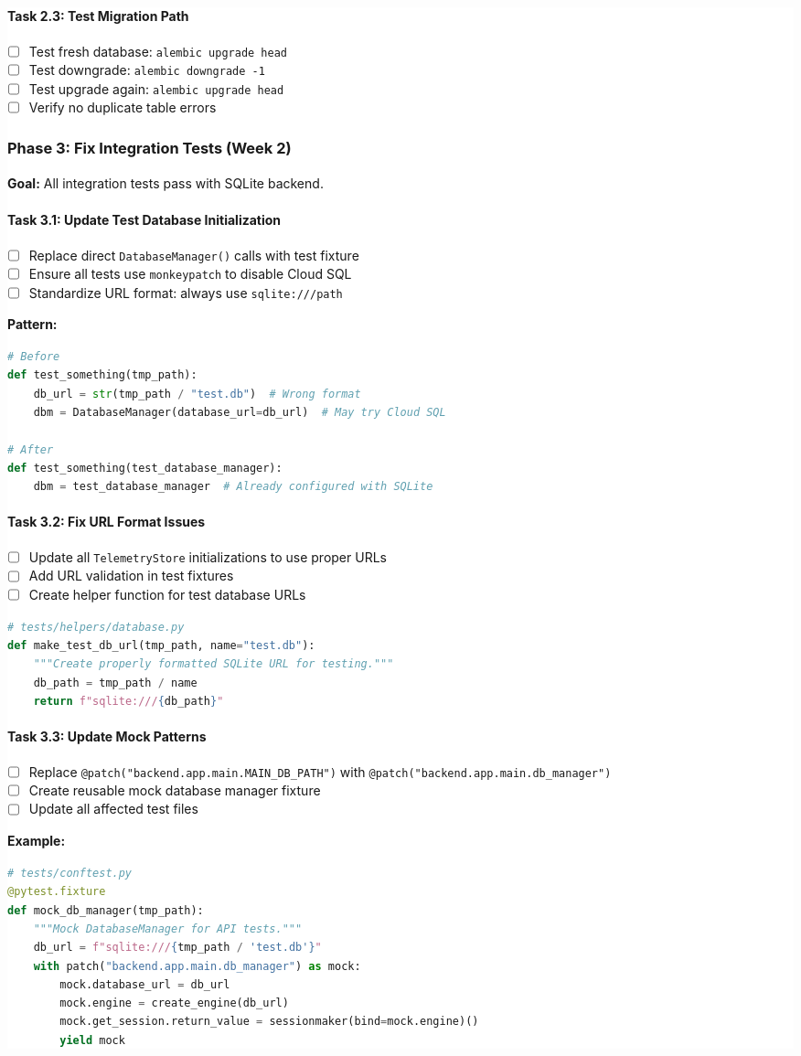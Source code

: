 #### Task 2.3: Test Migration Path
- [ ] Test fresh database: `alembic upgrade head`
- [ ] Test downgrade: `alembic downgrade -1`
- [ ] Test upgrade again: `alembic upgrade head`
- [ ] Verify no duplicate table errors

### Phase 3: Fix Integration Tests (Week 2)

**Goal:** All integration tests pass with SQLite backend.

#### Task 3.1: Update Test Database Initialization
- [ ] Replace direct `DatabaseManager()` calls with test fixture
- [ ] Ensure all tests use `monkeypatch` to disable Cloud SQL
- [ ] Standardize URL format: always use `sqlite:///path`

**Pattern:**
```python
# Before
def test_something(tmp_path):
    db_url = str(tmp_path / "test.db")  # Wrong format
    dbm = DatabaseManager(database_url=db_url)  # May try Cloud SQL

# After
def test_something(test_database_manager):
    dbm = test_database_manager  # Already configured with SQLite
```

#### Task 3.2: Fix URL Format Issues
- [ ] Update all `TelemetryStore` initializations to use proper URLs
- [ ] Add URL validation in test fixtures
- [ ] Create helper function for test database URLs

```python
# tests/helpers/database.py
def make_test_db_url(tmp_path, name="test.db"):
    """Create properly formatted SQLite URL for testing."""
    db_path = tmp_path / name
    return f"sqlite:///{db_path}"
```

#### Task 3.3: Update Mock Patterns
- [ ] Replace `@patch("backend.app.main.MAIN_DB_PATH")` with `@patch("backend.app.main.db_manager")`
- [ ] Create reusable mock database manager fixture
- [ ] Update all affected test files

**Example:**
```python
# tests/conftest.py
@pytest.fixture
def mock_db_manager(tmp_path):
    """Mock DatabaseManager for API tests."""
    db_url = f"sqlite:///{tmp_path / 'test.db'}"
    with patch("backend.app.main.db_manager") as mock:
        mock.database_url = db_url
        mock.engine = create_engine(db_url)
        mock.get_session.return_value = sessionmaker(bind=mock.engine)()
        yield mock
```
